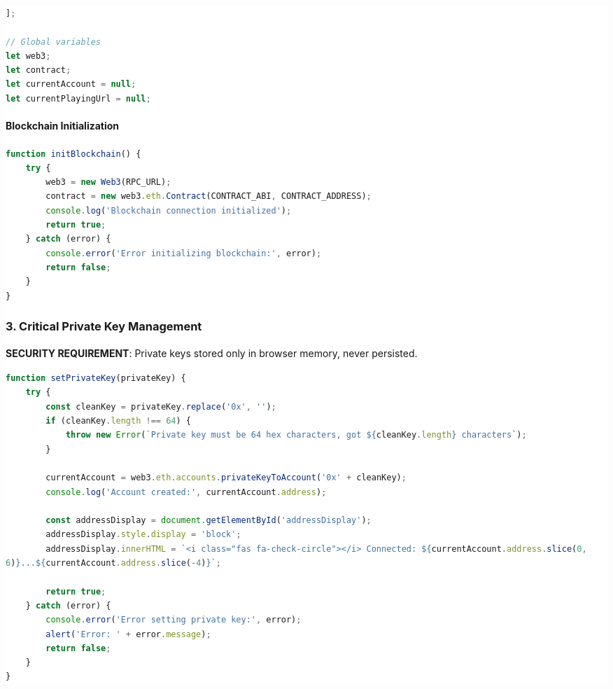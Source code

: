 ```javascript
];

// Global variables
let web3;
let contract;
let currentAccount = null;
let currentPlayingUrl = null;
```

#### Blockchain Initialization
```javascript
function initBlockchain() {
    try {
        web3 = new Web3(RPC_URL);
        contract = new web3.eth.Contract(CONTRACT_ABI, CONTRACT_ADDRESS);
        console.log('Blockchain connection initialized');
        return true;
    } catch (error) {
        console.error('Error initializing blockchain:', error);
        return false;
    }
}
```

### 3. Critical Private Key Management

**SECURITY REQUIREMENT**: Private keys stored only in browser memory, never persisted.

```javascript
function setPrivateKey(privateKey) {
    try {
        const cleanKey = privateKey.replace('0x', '');
        if (cleanKey.length !== 64) {
            throw new Error(`Private key must be 64 hex characters, got ${cleanKey.length} characters`);
        }
        
        currentAccount = web3.eth.accounts.privateKeyToAccount('0x' + cleanKey);
        console.log('Account created:', currentAccount.address);
        
        const addressDisplay = document.getElementById('addressDisplay');
        addressDisplay.style.display = 'block';
        addressDisplay.innerHTML = `<i class="fas fa-check-circle"></i> Connected: ${currentAccount.address.slice(0, 6)}...${currentAccount.address.slice(-4)}`;
        
        return true;
    } catch (error) {
        console.error('Error setting private key:', error);
        alert('Error: ' + error.message);
        return false;
    }
}
```
